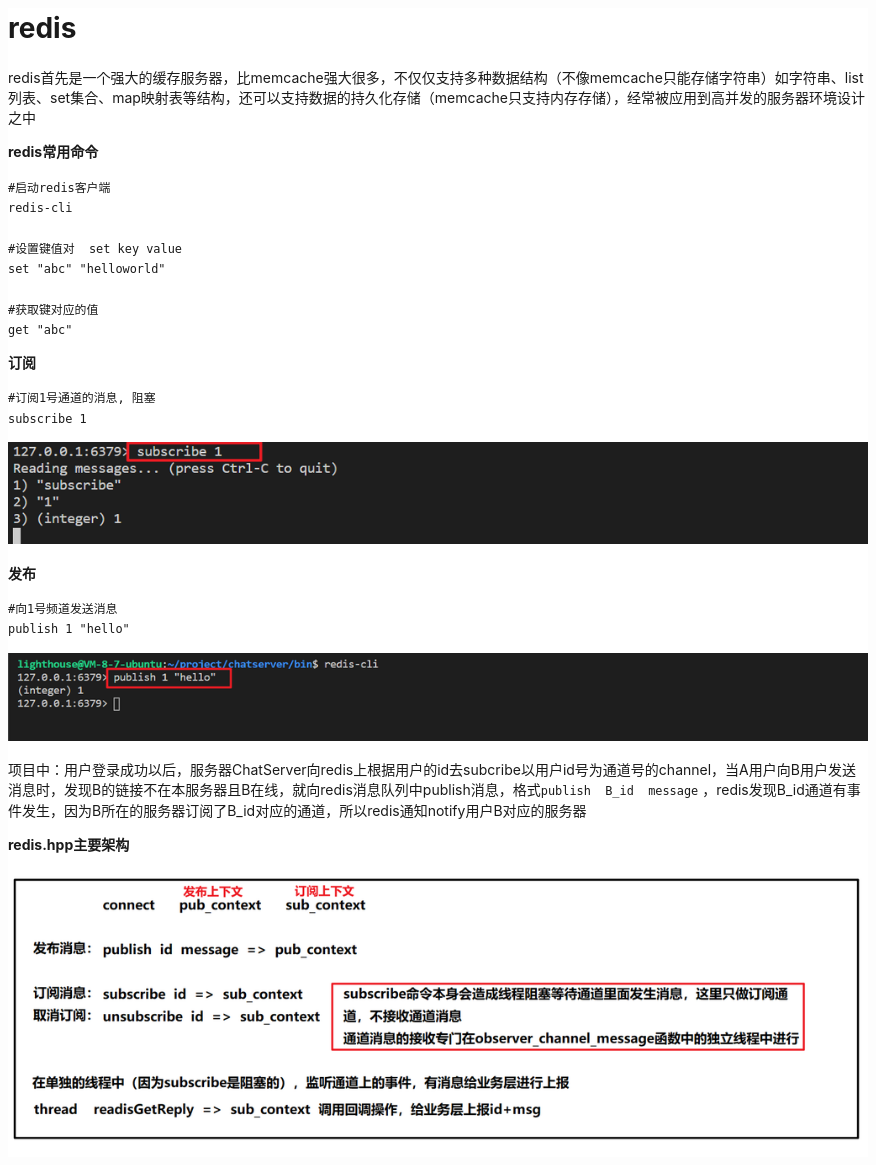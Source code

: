 # redis

redis首先是一个强大的缓存服务器，比memcache强大很多，不仅仅支持多种数据结构（不像memcache只能存储字符串）如字符串、list列表、set集合、map映射表等结构，还可以支持数据的持久化存储（memcache只支持内存存储），经常被应用到高并发的服务器环境设计之中  

**redis常用命令**

```shell
#启动redis客户端
redis-cli

#设置键值对  set key value
set "abc" "helloworld"

#获取键对应的值
get "abc"
```

**订阅**

```shell
#订阅1号通道的消息, 阻塞
subscribe 1
```

![image-20210219171723237](img/%E9%A1%B9%E7%9B%AE%EF%BC%9AC++%E5%AE%9E%E7%8E%B0%E9%9B%86%E7%BE%A4%E8%81%8A%E5%A4%A9%E6%9C%8D%E5%8A%A1%E5%99%A8.img/image-20210219171723237.png)

**发布**

```shell
#向1号频道发送消息
publish 1 "hello"
```

![image-20210219171927839](img/%E9%A1%B9%E7%9B%AE%EF%BC%9AC++%E5%AE%9E%E7%8E%B0%E9%9B%86%E7%BE%A4%E8%81%8A%E5%A4%A9%E6%9C%8D%E5%8A%A1%E5%99%A8.img/image-20210219171927839.png)

项目中：用户登录成功以后，服务器ChatServer向redis上根据用户的id去subcribe以用户id号为通道号的channel，当A用户向B用户发送消息时，发现B的链接不在本服务器且B在线，就向redis消息队列中publish消息，格式`publish  B_id  message` ，redis发现B_id通道有事件发生，因为B所在的服务器订阅了B_id对应的通道，所以redis通知notify用户B对应的服务器

**redis.hpp主要架构**

![image-20210219190736218](img/%E9%A1%B9%E7%9B%AE%EF%BC%9AC++%E5%AE%9E%E7%8E%B0%E9%9B%86%E7%BE%A4%E8%81%8A%E5%A4%A9%E6%9C%8D%E5%8A%A1%E5%99%A8.img/image-20210219190736218.png)